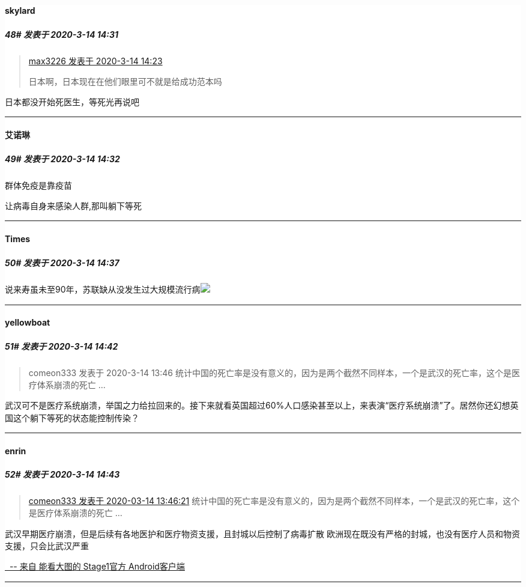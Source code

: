 ####  skylard  
##### 48#       发表于 2020-3-14 14:31


<blockquote><a href="httphttps://bbs.saraba1st.com/2b/forum.php?mod=redirect&amp;goto=findpost&amp;pid=46732381&amp;ptid=1918776" target="_blank">max3226 发表于 2020-3-14 14:23</a>

日本啊，日本现在在他们眼里可不就是给成功范本吗</blockquote>
日本都没开始死医生，等死光再说吧


-----

####  艾诺琳  
##### 49#       发表于 2020-3-14 14:32


群体免疫是靠疫苗


让病毒自身来感染人群,那叫躺下等死


-----

####  Times  
##### 50#       发表于 2020-3-14 14:37


说来寿虽未至90年，苏联缺从没发生过大规模流行病<img src="https://static.saraba1st.com/image/smiley/face2017/001.png" referrerpolicy="no-referrer">


-----

####  yellowboat  
##### 51#       发表于 2020-3-14 14:42


<blockquote>comeon333 发表于 2020-3-14 13:46
统计中国的死亡率是没有意义的，因为是两个截然不同样本，一个是武汉的死亡率，这个是医疗体系崩溃的死亡 ...</blockquote>
武汉可不是医疗系统崩溃，举国之力给拉回来的。接下来就看英国超过60%人口感染甚至以上，来表演“医疗系统崩溃”了。居然你还幻想英国这个躺下等死的状态能控制传染？


-----

####  enrin  
##### 52#       发表于 2020-3-14 14:43


<blockquote><a href="httphttps://bbs.saraba1st.com/2b/forum.php?mod=redirect&amp;goto=findpost&amp;pid=46732032&amp;ptid=1918776" target="_blank">comeon333 发表于 2020-03-14 13:46:21</a>
统计中国的死亡率是没有意义的，因为是两个截然不同样本，一个是武汉的死亡率，这个是医疗体系崩溃的死亡 ...</blockquote>武汉早期医疗崩溃，但是后续有各地医护和医疗物资支援，且封城以后控制了病毒扩散
欧洲现在既没有严格的封城，也没有医疗人员和物资支援，只会比武汉严重

[  -- 来自 能看大图的 Stage1官方 Android客户端](https://www.coolapk.com/apk/140634)


-----
